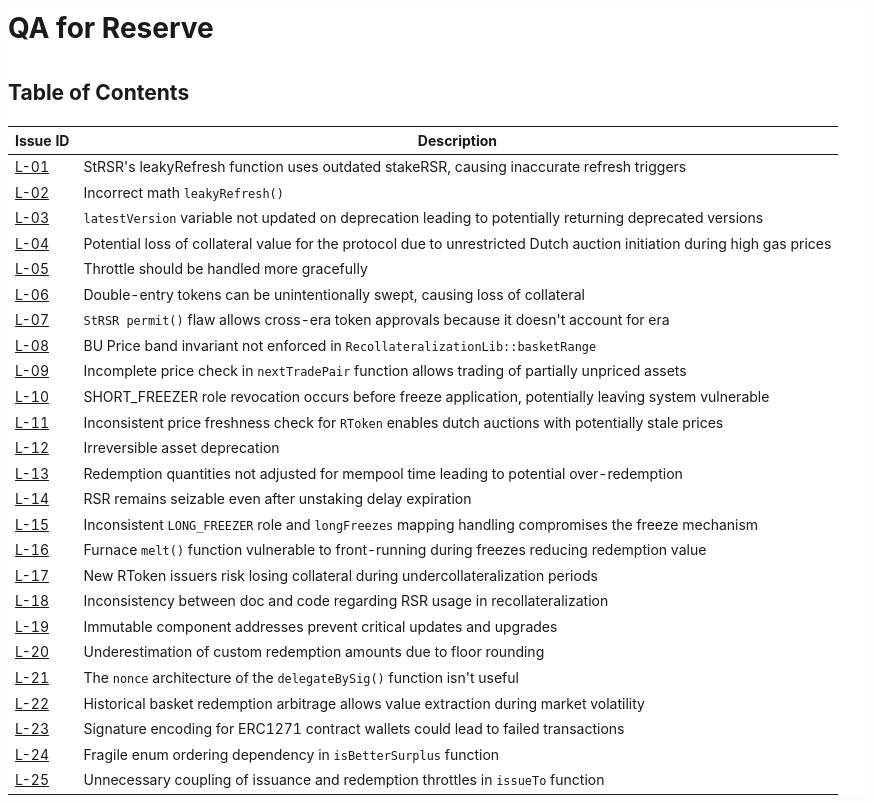 # QA for Reserve

## Table of Contents

| Issue ID | Description |
| -------- | ----------- |
| [L-01](#l-01-strsrs-leakyrefresh-function-uses-outdated-stakersr-causing-inaccurate-refresh-triggers) | StRSR's leakyRefresh function uses outdated stakeRSR, causing inaccurate refresh triggers |
| [L-02](#l-02-incorrect-math-leakyrefresh) | Incorrect math `leakyRefresh()` |
| [L-03](#l-03-latestversion-variable-not-updated-on-deprecation-leading-to-potentially-returning-deprecated-versions) | `latestVersion` variable not updated on deprecation leading to potentially returning deprecated versions |
| [L-04](#l-04-potential-loss-of-collateral-value-for-the-protocol-due-to-unrestricted-dutch-auction-initiation-during-high-gas-prices) | Potential loss of collateral value for the protocol due to unrestricted Dutch auction initiation during high gas prices |
| [L-05](#l-05-throttle-should-be-handled-more-gracefully) | Throttle should be handled more gracefully |
| [L-06](#l-06-double-entry-tokens-can-be-unintentionally-swept-causing-loss-of-collateral) | Double-entry tokens can be unintentionally swept, causing loss of collateral |
| [L-07](#l-07-strsr-permit-flaw-allows-cross-era-token-approvals-because-it-doesnt-account-for-era) | `StRSR permit()` flaw allows cross-era token approvals because it doesn't account for era |
| [L-08](#l-08-bu-price-band-invariant-not-enforced-in-recollateralizationlib-basketrange) | BU Price band invariant not enforced in `RecollateralizationLib::basketRange` |
| [L-09](#l-09-incomplete-price-check-in-nexttradepair-function-allows-trading-of-partially-unpriced-assets) | Incomplete price check in `nextTradePair` function allows trading of partially unpriced assets |
| [L-10](#l-10-short_freezer-role-revocation-occurs-before-freeze-application-potentially-leaving-system-vulnerable) | SHORT_FREEZER role revocation occurs before freeze application, potentially leaving system vulnerable |
| [L-11](#l-11-inconsistent-price-freshness-check-for-rtoken-enables-dutch-auctions-with-potentially-stale-prices) | Inconsistent price freshness check for `RToken` enables dutch auctions with potentially stale prices |
| [L-12](#l-12-irreversible-asset-deprecation) | Irreversible asset deprecation |
| [L-13](#l-13-redemption-quantities-not-adjusted-for-mempool-time-leading-to-potential-over-redemption) | Redemption quantities not adjusted for mempool time leading to potential over-redemption |
| [L-14](#l-14-rsr-remains-seizable-even-after-unstaking-delay-expiration) | RSR remains seizable even after unstaking delay expiration |
| [L-15](#l-15-inconsistent-long_freezer-role-and-longfreezes-mapping-handling-compromises-the-freeze-mechanism) | Inconsistent `LONG_FREEZER` role and `longFreezes` mapping handling compromises the freeze mechanism |
| [L-16](#l-16-furnace-melt-function-vulnerable-to-front-running-during-freezes-reducing-redemption-value) | Furnace `melt()` function vulnerable to front-running during freezes reducing redemption value |
| [L-17](#l-17-new-rtoken-issuers-risk-losing-collateral-during-undercollateralization-periods) | New RToken issuers risk losing collateral during undercollateralization periods |
| [L-18](#l-18-inconsistency-between-doc-and-code-regarding-rsr-usage-in-recollateralization) | Inconsistency between doc and code regarding RSR usage in recollateralization |
| [L-19](#l-19-immutable-component-addresses-prevent-critical-updates-and-upgrades) | Immutable component addresses prevent critical updates and upgrades |
| [L-20](#l-20-underestimation-of-custom-redemption-amounts-due-to-floor-rounding) | Underestimation of custom redemption amounts due to floor rounding |
| [L-21](#l-21-the-nonce-architecture-of-the-delegatebysig-function-isnt-useful) | The `nonce` architecture of the `delegateBySig()` function isn't useful |
| [L-22](#l-22-historical-basket-redemption-arbitrage-allows-value-extraction-during-market-volatility) | Historical basket redemption arbitrage allows value extraction during market volatility |
| [L-23](#l-23-signature-encoding-for-erc1271-contract-wallets-could-lead-to-failed-transactions) | Signature encoding for ERC1271 contract wallets could lead to failed transactions |
| [L-24](#l-24-fragile-enum-ordering-dependency-in-isbettersurplus-function) | Fragile enum ordering dependency in `isBetterSurplus` function |
| [L-25](#l-25-unnecessary-coupling-of-issuance-and-redemption-throttles-in-issueto-function) | Unnecessary coupling of issuance and redemption throttles in `issueTo` function |
